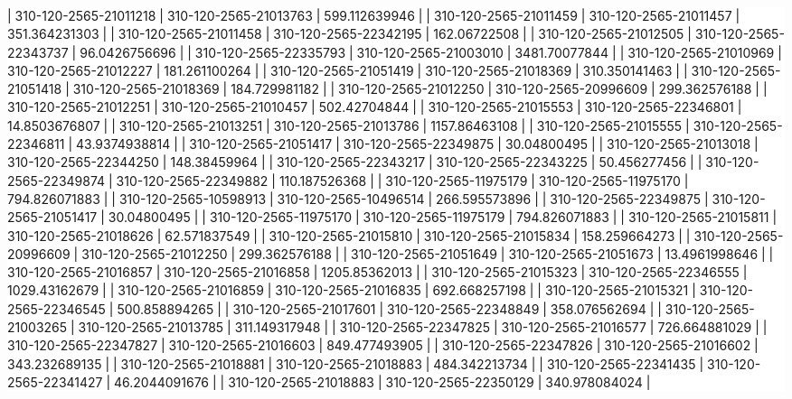 | 310-120-2565-21011218 | 310-120-2565-21013763 | 599.112639946 |
| 310-120-2565-21011459 | 310-120-2565-21011457 | 351.364231303 |
| 310-120-2565-21011458 | 310-120-2565-22342195 | 162.06722508 |
| 310-120-2565-21012505 | 310-120-2565-22343737 | 96.0426756696 |
| 310-120-2565-22335793 | 310-120-2565-21003010 | 3481.70077844 |
| 310-120-2565-21010969 | 310-120-2565-21012227 | 181.261100264 |
| 310-120-2565-21051419 | 310-120-2565-21018369 | 310.350141463 |
| 310-120-2565-21051418 | 310-120-2565-21018369 | 184.729981182 |
| 310-120-2565-21012250 | 310-120-2565-20996609 | 299.362576188 |
| 310-120-2565-21012251 | 310-120-2565-21010457 | 502.42704844 |
| 310-120-2565-21015553 | 310-120-2565-22346801 | 14.8503676807 |
| 310-120-2565-21013251 | 310-120-2565-21013786 | 1157.86463108 |
| 310-120-2565-21015555 | 310-120-2565-22346811 | 43.9374938814 |
| 310-120-2565-21051417 | 310-120-2565-22349875 | 30.04800495 |
| 310-120-2565-21013018 | 310-120-2565-22344250 | 148.38459964 |
| 310-120-2565-22343217 | 310-120-2565-22343225 | 50.456277456 |
| 310-120-2565-22349874 | 310-120-2565-22349882 | 110.187526368 |
| 310-120-2565-11975179 | 310-120-2565-11975170 | 794.826071883 |
| 310-120-2565-10598913 | 310-120-2565-10496514 | 266.595573896 |
| 310-120-2565-22349875 | 310-120-2565-21051417 | 30.04800495 |
| 310-120-2565-11975170 | 310-120-2565-11975179 | 794.826071883 |
| 310-120-2565-21015811 | 310-120-2565-21018626 | 62.571837549 |
| 310-120-2565-21015810 | 310-120-2565-21015834 | 158.259664273 |
| 310-120-2565-20996609 | 310-120-2565-21012250 | 299.362576188 |
| 310-120-2565-21051649 | 310-120-2565-21051673 | 13.4961998646 |
| 310-120-2565-21016857 | 310-120-2565-21016858 | 1205.85362013 |
| 310-120-2565-21015323 | 310-120-2565-22346555 | 1029.43162679 |
| 310-120-2565-21016859 | 310-120-2565-21016835 | 692.668257198 |
| 310-120-2565-21015321 | 310-120-2565-22346545 | 500.858894265 |
| 310-120-2565-21017601 | 310-120-2565-22348849 | 358.076562694 |
| 310-120-2565-21003265 | 310-120-2565-21013785 | 311.149317948 |
| 310-120-2565-22347825 | 310-120-2565-21016577 | 726.664881029 |
| 310-120-2565-22347827 | 310-120-2565-21016603 | 849.477493905 |
| 310-120-2565-22347826 | 310-120-2565-21016602 | 343.232689135 |
| 310-120-2565-21018881 | 310-120-2565-21018883 | 484.342213734 |
| 310-120-2565-22341435 | 310-120-2565-22341427 | 46.2044091676 |
| 310-120-2565-21018883 | 310-120-2565-22350129 | 340.978084024 |
